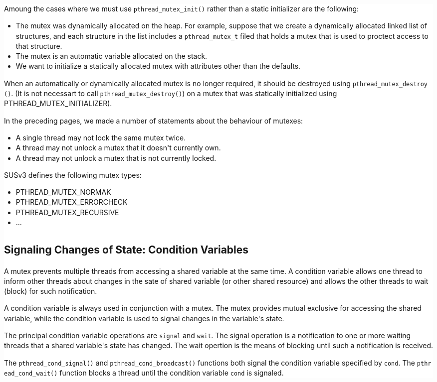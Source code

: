 Amoung the cases where we must use `pthread_mutex_init()` rather
than a static initializer are the following:

+ The mutex was dynamically allocated on the heap. For example, 
  suppose that we create a dynamically allocated linked list of
  structures, and each structure in the list includes a 
  `pthread_mutex_t` filed that holds a mutex that is used to 
  proctect access to that structure.
+ The mutex is an automatic variable allocated on the stack.
+ We want to initialize a statically allocated mutex with
  attributes other than the defaults.

When an automatically or dynamically allocated mutex is no longer
required, it should be destroyed using `pthread_mutex_destroy()`.
(It is not necessart to call `pthread_mutex_destroy()`) on a mutex
that was statically initialized using PTHREAD_MUTEX_INITIALIZER).

In the preceding pages, we made a number of statements about the
behaviour of mutexes:

+ A single thread may not lock the same mutex twice.
+ A thread may not unlock a mutex that it doesn't currently own.
+ A thread may not unlock a mutex that is not currently locked.

SUSv3 defines the following mutex types:

+ PTHREAD_MUTEX_NORMAK
+ PTHREAD_MUTEX_ERRORCHECK
+ PTHREAD_MUTEX_RECURSIVE
+ ...

## Signaling Changes of State: Condition Variables

A mutex prevents multiple threads from accessing a shared variable
at the same time. A condition variable allows one thread to inform
other threads about changes in the sate of shared variable (or 
other shared resource) and allows the other threads to wait 
(block) for such notification.

A condition variable is always used in conjunction with a mutex.
The mutex provides mutual exclusive for accessing the shared 
variable, while the condition variable is used to signal changes
in the variable's state.

The principal condition variable operations are `signal` and 
`wait`. The signal operation is a notification to one or more
waiting threads that a shared variable's state has changed. The 
wait opertion is the means of blocking until such a notification
is received.

The `pthread_cond_signal()` and `pthread_cond_broadcast()` 
functions both signal the condition variable specified by `cond`.
The `pthread_cond_wait()` function blocks a thread until the
condition variable `cond` is signaled.
            